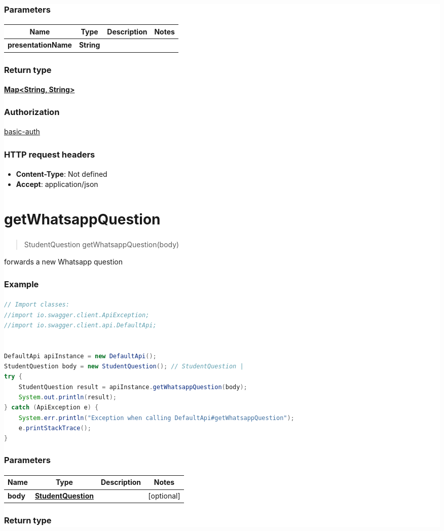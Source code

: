 ### Parameters

Name | Type | Description  | Notes
------------- | ------------- | ------------- | -------------
 **presentationName** | **String**|  |

### Return type

[**Map&lt;String, String&gt;**](Map.md)

### Authorization

[basic-auth](../README.md#basic-auth)

### HTTP request headers

 - **Content-Type**: Not defined
 - **Accept**: application/json

<a name="getWhatsappQuestion"></a>
# **getWhatsappQuestion**
> StudentQuestion getWhatsappQuestion(body)

forwards a new Whatsapp question



### Example
```java
// Import classes:
//import io.swagger.client.ApiException;
//import io.swagger.client.api.DefaultApi;


DefaultApi apiInstance = new DefaultApi();
StudentQuestion body = new StudentQuestion(); // StudentQuestion | 
try {
    StudentQuestion result = apiInstance.getWhatsappQuestion(body);
    System.out.println(result);
} catch (ApiException e) {
    System.err.println("Exception when calling DefaultApi#getWhatsappQuestion");
    e.printStackTrace();
}
```

### Parameters

Name | Type | Description  | Notes
------------- | ------------- | ------------- | -------------
 **body** | [**StudentQuestion**](StudentQuestion.md)|  | [optional]

### Return type
